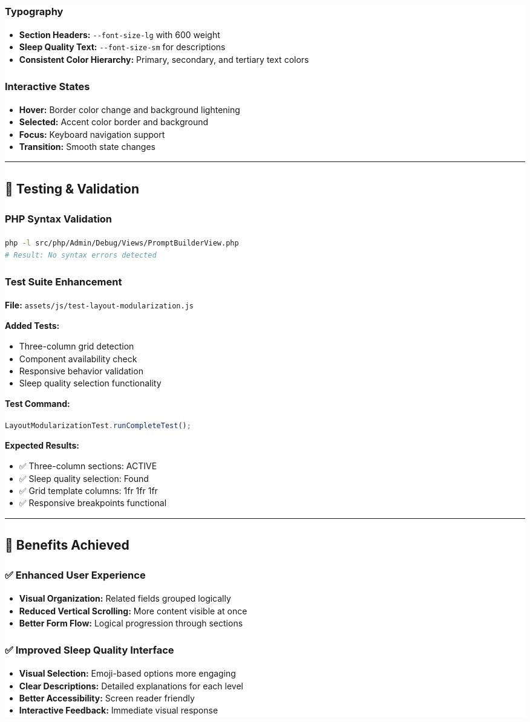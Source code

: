 ### **Typography**
- **Section Headers:** `--font-size-lg` with 600 weight
- **Sleep Quality Text:** `--font-size-sm` for descriptions
- **Consistent Color Hierarchy:** Primary, secondary, and tertiary text colors

### **Interactive States**
- **Hover:** Border color change and background lightening
- **Selected:** Accent color border and background
- **Focus:** Keyboard navigation support
- **Transition:** Smooth state changes

---

## 🧪 **Testing & Validation**

### **PHP Syntax Validation**
```bash
php -l src/php/Admin/Debug/Views/PromptBuilderView.php
# Result: No syntax errors detected
```

### **Test Suite Enhancement**
**File:** `assets/js/test-layout-modularization.js`

**Added Tests:**
- Three-column grid detection
- Component availability check
- Responsive behavior validation
- Sleep quality selection functionality

**Test Command:**
```javascript
LayoutModularizationTest.runCompleteTest();
```

**Expected Results:**
- ✅ Three-column sections: ACTIVE
- ✅ Sleep quality selection: Found
- ✅ Grid template columns: 1fr 1fr 1fr
- ✅ Responsive breakpoints functional

---

## 🚀 **Benefits Achieved**

### **✅ Enhanced User Experience**
- **Visual Organization:** Related fields grouped logically
- **Reduced Vertical Scrolling:** More content visible at once
- **Better Form Flow:** Logical progression through sections

### **✅ Improved Sleep Quality Interface**
- **Visual Selection:** Emoji-based options more engaging
- **Clear Descriptions:** Detailed explanations for each level
- **Better Accessibility:** Screen reader friendly
- **Interactive Feedback:** Immediate visual response
